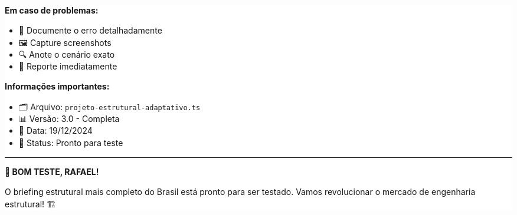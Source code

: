 **Em caso de problemas:**
- 📝 Documente o erro detalhadamente
- 🖼️ Capture screenshots
- 🔍 Anote o cenário exato
- 🚨 Reporte imediatamente

**Informações importantes:**
- 🗂️ Arquivo: `projeto-estrutural-adaptativo.ts`
- 📊 Versão: 3.0 - Completa
- 📅 Data: 19/12/2024
- 🎯 Status: Pronto para teste

---

**🚀 BOM TESTE, RAFAEL!**

O briefing estrutural mais completo do Brasil está pronto para ser testado. Vamos revolucionar o mercado de engenharia estrutural! 🏗️ 